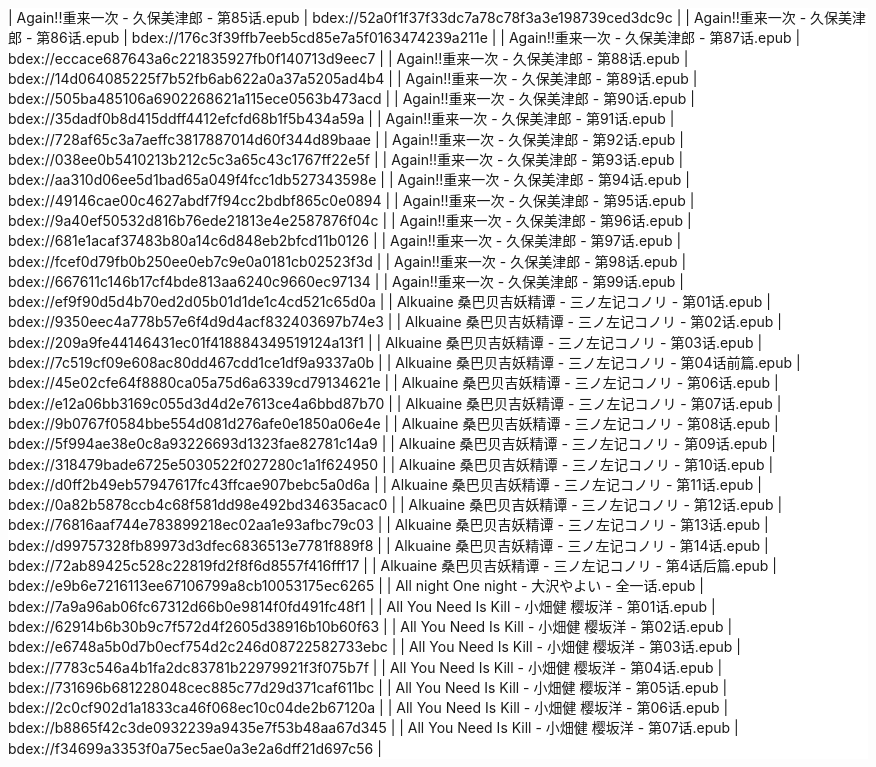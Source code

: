| Again!!重来一次 - 久保美津郎 - 第85话.epub | bdex://52a0f1f37f33dc7a78c78f3a3e198739ced3dc9c |
| Again!!重来一次 - 久保美津郎 - 第86话.epub | bdex://176c3f39ffb7eeb5cd85e7a5f0163474239a211e |
| Again!!重来一次 - 久保美津郎 - 第87话.epub | bdex://eccace687643a6c221835927fb0f140713d9eec7 |
| Again!!重来一次 - 久保美津郎 - 第88话.epub | bdex://14d064085225f7b52fb6ab622a0a37a5205ad4b4 |
| Again!!重来一次 - 久保美津郎 - 第89话.epub | bdex://505ba485106a6902268621a115ece0563b473acd |
| Again!!重来一次 - 久保美津郎 - 第90话.epub | bdex://35dadf0b8d415ddff4412efcfd68b1f5b434a59a |
| Again!!重来一次 - 久保美津郎 - 第91话.epub | bdex://728af65c3a7aeffc3817887014d60f344d89baae |
| Again!!重来一次 - 久保美津郎 - 第92话.epub | bdex://038ee0b5410213b212c5c3a65c43c1767ff22e5f |
| Again!!重来一次 - 久保美津郎 - 第93话.epub | bdex://aa310d06ee5d1bad65a049f4fcc1db527343598e |
| Again!!重来一次 - 久保美津郎 - 第94话.epub | bdex://49146cae00c4627abdf7f94cc2bdbf865c0e0894 |
| Again!!重来一次 - 久保美津郎 - 第95话.epub | bdex://9a40ef50532d816b76ede21813e4e2587876f04c |
| Again!!重来一次 - 久保美津郎 - 第96话.epub | bdex://681e1acaf37483b80a14c6d848eb2bfcd11b0126 |
| Again!!重来一次 - 久保美津郎 - 第97话.epub | bdex://fcef0d79fb0b250ee0eb7c9e0a0181cb02523f3d |
| Again!!重来一次 - 久保美津郎 - 第98话.epub | bdex://667611c146b17cf4bde813aa6240c9660ec97134 |
| Again!!重来一次 - 久保美津郎 - 第99话.epub | bdex://ef9f90d5d4b70ed2d05b01d1de1c4cd521c65d0a |
| Alkuaine 桑巴贝吉妖精谭 - 三ノ左记コノリ - 第01话.epub | bdex://9350eec4a778b57e6f4d9d4acf832403697b74e3 |
| Alkuaine 桑巴贝吉妖精谭 - 三ノ左记コノリ - 第02话.epub | bdex://209a9fe44146431ec01f418884349519124a13f1 |
| Alkuaine 桑巴贝吉妖精谭 - 三ノ左记コノリ - 第03话.epub | bdex://7c519cf09e608ac80dd467cdd1ce1df9a9337a0b |
| Alkuaine 桑巴贝吉妖精谭 - 三ノ左记コノリ - 第04话前篇.epub | bdex://45e02cfe64f8880ca05a75d6a6339cd79134621e |
| Alkuaine 桑巴贝吉妖精谭 - 三ノ左记コノリ - 第06话.epub | bdex://e12a06bb3169c055d3d4d2e7613ce4a6bbd87b70 |
| Alkuaine 桑巴贝吉妖精谭 - 三ノ左记コノリ - 第07话.epub | bdex://9b0767f0584bbe554d081d276afe0e1850a06e4e |
| Alkuaine 桑巴贝吉妖精谭 - 三ノ左记コノリ - 第08话.epub | bdex://5f994ae38e0c8a93226693d1323fae82781c14a9 |
| Alkuaine 桑巴贝吉妖精谭 - 三ノ左记コノリ - 第09话.epub | bdex://318479bade6725e5030522f027280c1a1f624950 |
| Alkuaine 桑巴贝吉妖精谭 - 三ノ左记コノリ - 第10话.epub | bdex://d0ff2b49eb57947617fc43ffcae907bebc5a0d6a |
| Alkuaine 桑巴贝吉妖精谭 - 三ノ左记コノリ - 第11话.epub | bdex://0a82b5878ccb4c68f581dd98e492bd34635acac0 |
| Alkuaine 桑巴贝吉妖精谭 - 三ノ左记コノリ - 第12话.epub | bdex://76816aaf744e783899218ec02aa1e93afbc79c03 |
| Alkuaine 桑巴贝吉妖精谭 - 三ノ左记コノリ - 第13话.epub | bdex://d99757328fb89973d3dfec6836513e7781f889f8 |
| Alkuaine 桑巴贝吉妖精谭 - 三ノ左记コノリ - 第14话.epub | bdex://72ab89425c528c22819fd2f8f6d8557f416fff17 |
| Alkuaine 桑巴贝吉妖精谭 - 三ノ左记コノリ - 第4话后篇.epub | bdex://e9b6e7216113ee67106799a8cb10053175ec6265 |
| All night One night - 大沢やよい - 全一话.epub | bdex://7a9a96ab06fc67312d66b0e9814f0fd491fc48f1 |
| All You Need Is Kill - 小畑健 樱坂洋 - 第01话.epub | bdex://62914b6b30b9c7f572d4f2605d38916b10b60f63 |
| All You Need Is Kill - 小畑健 樱坂洋 - 第02话.epub | bdex://e6748a5b0d7b0ecf754d2c246d08722582733ebc |
| All You Need Is Kill - 小畑健 樱坂洋 - 第03话.epub | bdex://7783c546a4b1fa2dc83781b22979921f3f075b7f |
| All You Need Is Kill - 小畑健 樱坂洋 - 第04话.epub | bdex://731696b681228048cec885c77d29d371caf611bc |
| All You Need Is Kill - 小畑健 樱坂洋 - 第05话.epub | bdex://2c0cf902d1a1833ca46f068ec10c04de2b67120a |
| All You Need Is Kill - 小畑健 樱坂洋 - 第06话.epub | bdex://b8865f42c3de0932239a9435e7f53b48aa67d345 |
| All You Need Is Kill - 小畑健 樱坂洋 - 第07话.epub | bdex://f34699a3353f0a75ec5ae0a3e2a6dff21d697c56 |